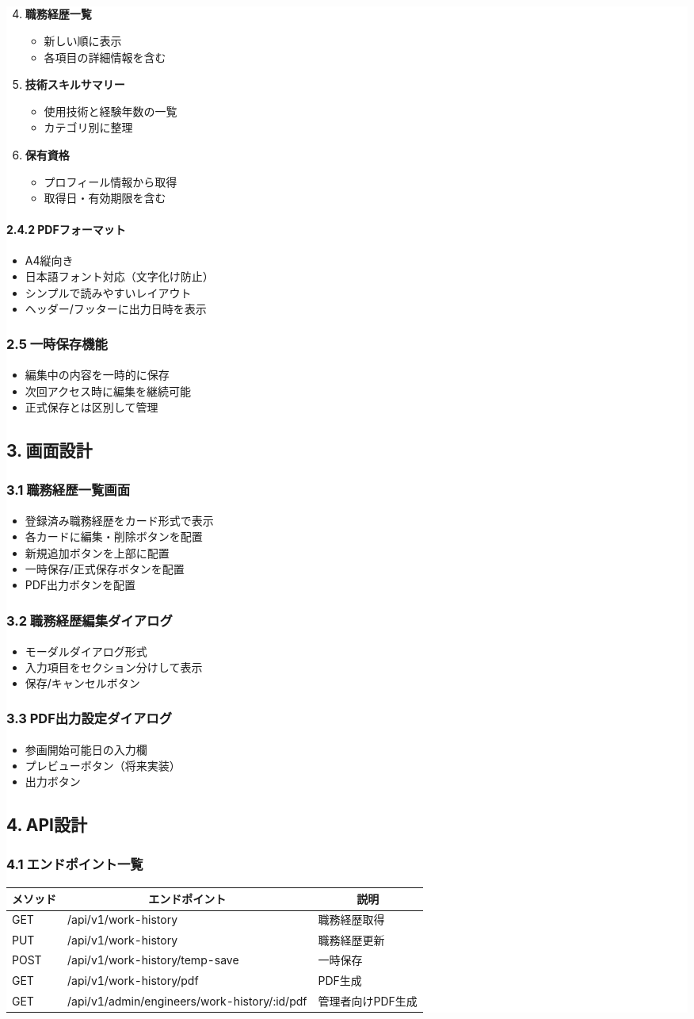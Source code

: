 4. **職務経歴一覧**
   - 新しい順に表示
   - 各項目の詳細情報を含む

5. **技術スキルサマリー**
   - 使用技術と経験年数の一覧
   - カテゴリ別に整理

6. **保有資格**
   - プロフィール情報から取得
   - 取得日・有効期限を含む

#### 2.4.2 PDFフォーマット
- A4縦向き
- 日本語フォント対応（文字化け防止）
- シンプルで読みやすいレイアウト
- ヘッダー/フッターに出力日時を表示

### 2.5 一時保存機能
- 編集中の内容を一時的に保存
- 次回アクセス時に編集を継続可能
- 正式保存とは区別して管理

## 3. 画面設計

### 3.1 職務経歴一覧画面
- 登録済み職務経歴をカード形式で表示
- 各カードに編集・削除ボタンを配置
- 新規追加ボタンを上部に配置
- 一時保存/正式保存ボタンを配置
- PDF出力ボタンを配置

### 3.2 職務経歴編集ダイアログ
- モーダルダイアログ形式
- 入力項目をセクション分けして表示
- 保存/キャンセルボタン

### 3.3 PDF出力設定ダイアログ
- 参画開始可能日の入力欄
- プレビューボタン（将来実装）
- 出力ボタン

## 4. API設計

### 4.1 エンドポイント一覧

| メソッド | エンドポイント | 説明 |
|---------|--------------|------|
| GET | /api/v1/work-history | 職務経歴取得 |
| PUT | /api/v1/work-history | 職務経歴更新 |
| POST | /api/v1/work-history/temp-save | 一時保存 |
| GET | /api/v1/work-history/pdf | PDF生成 |
| GET | /api/v1/admin/engineers/work-history/:id/pdf | 管理者向けPDF生成 |

